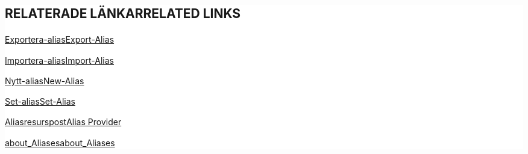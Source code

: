 ## <span data-ttu-id="0ed77-175">RELATERADE LÄNKAR</span><span class="sxs-lookup"><span data-stu-id="0ed77-175">RELATED LINKS</span></span>

[<span data-ttu-id="0ed77-176">Exportera-alias</span><span class="sxs-lookup"><span data-stu-id="0ed77-176">Export-Alias</span></span>](Export-Alias.md)

[<span data-ttu-id="0ed77-177">Importera-alias</span><span class="sxs-lookup"><span data-stu-id="0ed77-177">Import-Alias</span></span>](Import-Alias.md)

[<span data-ttu-id="0ed77-178">Nytt-alias</span><span class="sxs-lookup"><span data-stu-id="0ed77-178">New-Alias</span></span>](New-Alias.md)

[<span data-ttu-id="0ed77-179">Set-alias</span><span class="sxs-lookup"><span data-stu-id="0ed77-179">Set-Alias</span></span>](Set-Alias.md)

[<span data-ttu-id="0ed77-180">Aliasresurspost</span><span class="sxs-lookup"><span data-stu-id="0ed77-180">Alias Provider</span></span>](../Microsoft.PowerShell.Core/About/about_Alias_Provider.md)

[<span data-ttu-id="0ed77-181">about_Aliases</span><span class="sxs-lookup"><span data-stu-id="0ed77-181">about_Aliases</span></span>](../Microsoft.PowerShell.Core/About/about_Aliases.md)
